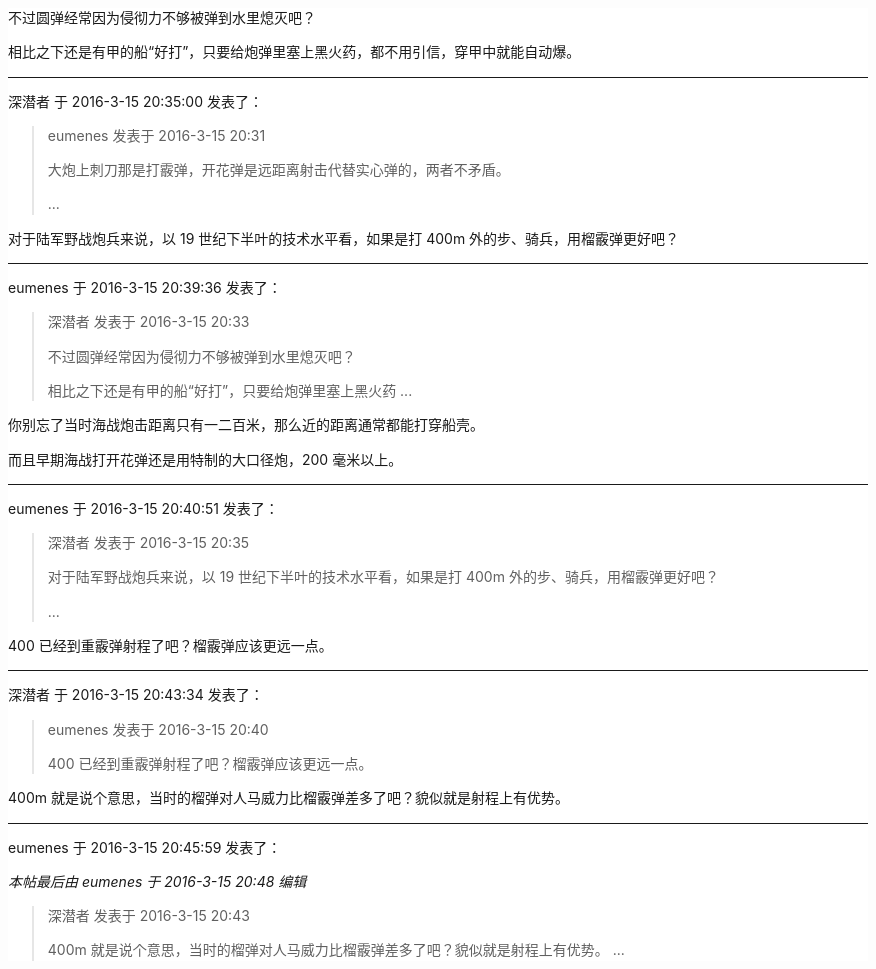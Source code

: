 不过圆弹经常因为侵彻力不够被弹到水里熄灭吧？

相比之下还是有甲的船“好打”，只要给炮弹里塞上黑火药，都不用引信，穿甲中就能自动爆。

---

深潜者 于 2016-3-15 20:35:00 发表了：

> eumenes 发表于 2016-3-15 20:31
>
> 大炮上刺刀那是打霰弹，开花弹是远距离射击代替实心弹的，两者不矛盾。
>
> ...

对于陆军野战炮兵来说，以 19 世纪下半叶的技术水平看，如果是打 400m 外的步、骑兵，用榴霰弹更好吧？

---

eumenes 于 2016-3-15 20:39:36 发表了：

> 深潜者 发表于 2016-3-15 20:33
>
> 不过圆弹经常因为侵彻力不够被弹到水里熄灭吧？
>
> 相比之下还是有甲的船“好打”，只要给炮弹里塞上黑火药 ...

你别忘了当时海战炮击距离只有一二百米，那么近的距离通常都能打穿船壳。

而且早期海战打开花弹还是用特制的大口径炮，200 毫米以上。

---

eumenes 于 2016-3-15 20:40:51 发表了：

> 深潜者 发表于 2016-3-15 20:35
>
> 对于陆军野战炮兵来说，以 19 世纪下半叶的技术水平看，如果是打 400m 外的步、骑兵，用榴霰弹更好吧？
>
> ...

400 已经到重霰弹射程了吧？榴霰弹应该更远一点。

---

深潜者 于 2016-3-15 20:43:34 发表了：

> eumenes 发表于 2016-3-15 20:40
>
> 400 已经到重霰弹射程了吧？榴霰弹应该更远一点。

400m 就是说个意思，当时的榴弹对人马威力比榴霰弹差多了吧？貌似就是射程上有优势。

---

eumenes 于 2016-3-15 20:45:59 发表了：

_本帖最后由 eumenes 于 2016-3-15 20:48 编辑_

> 深潜者 发表于 2016-3-15 20:43
>
> 400m 就是说个意思，当时的榴弹对人马威力比榴霰弹差多了吧？貌似就是射程上有优势。 ...
